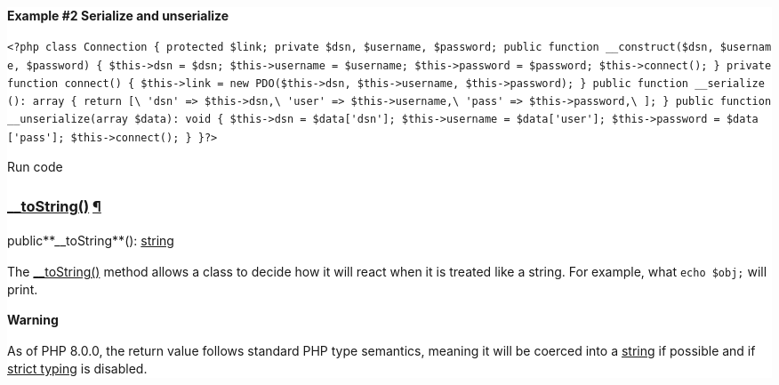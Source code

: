 **Example #2 Serialize and unserialize**

`<?php
class Connection
{
    protected $link;
    private $dsn, $username, $password;
    public function __construct($dsn, $username, $password)
    {
        $this->dsn = $dsn;
        $this->username = $username;
        $this->password = $password;
        $this->connect();
    }
    private function connect()
    {
        $this->link = new PDO($this->dsn, $this->username, $this->password);
    }
    public function __serialize(): array
    {
        return [\
          'dsn' => $this->dsn,\
          'user' => $this->username,\
          'pass' => $this->password,\
        ];
    }
    public function __unserialize(array $data): void
    {
        $this->dsn = $data['dsn'];
        $this->username = $data['user'];
        $this->password = $data['pass'];
        $this->connect();
    }
}?>`

Run code

### [\_\_toString()](https://www.php.net/manual/en/language.oop5.magic.php\#object.tostring) [¶](https://www.php.net/manual/en/language.oop5.magic.php\#language.oop5.magic.tostring)

public**\_\_toString**(): [string](https://www.php.net/manual/en/language.types.string.php)

The [\_\_toString()](https://www.php.net/manual/en/language.oop5.magic.php#object.tostring) method allows a class to decide
how it will react when it is treated like a string. For example,
what `echo $obj;` will print.


**Warning**

As of PHP 8.0.0, the return value follows standard PHP type semantics,
meaning it will be coerced into a [string](https://www.php.net/manual/en/language.types.string.php) if possible and if
[strict typing](https://www.php.net/manual/en/language.types.declarations.php#language.types.declarations.strict)
is disabled.
